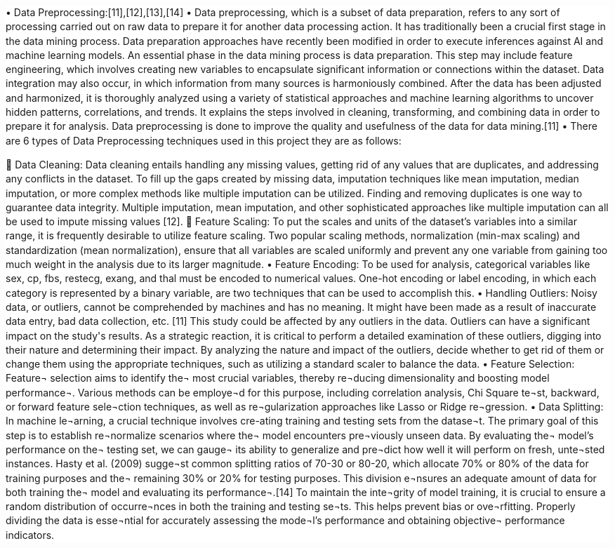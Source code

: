 
•	Data Preprocessing:[11],[12],[13],[14]
•	Data preprocessing, which is a subset of data preparation, refers to any sort of processing carried out on raw data to prepare it for another data processing action. It has traditionally been a crucial first stage in the data mining process. Data preparation approaches have recently been modified in order to execute inferences against AI and machine learning models. An essential phase in the data mining process is data preparation. This step may include feature engineering, which involves creating new variables to encapsulate significant information or connections within the dataset. Data integration may also occur, in which information from many sources is harmoniously combined. After the data has been adjusted and harmonized, it is thoroughly analyzed using a variety of statistical approaches and machine learning algorithms to uncover hidden patterns, correlations, and trends. It explains the steps involved in cleaning, transforming, and combining data in order to prepare it for analysis. Data preprocessing is done to improve the quality and usefulness of the data for data mining.[11]
•	There are 6 types of Data Preprocessing techniques used in this project they are as follows:

	Data Cleaning: Data cleaning entails handling any missing values, getting rid of any values that are duplicates, and addressing any conflicts in the dataset. To fill up the gaps created by missing data, imputation techniques like mean imputation, median imputation, or more complex methods like multiple imputation can be utilized. Finding and removing duplicates is one way to guarantee data integrity. Multiple imputation, mean imputation, and other sophisticated approaches like multiple imputation can all be used to impute missing values [12]. 
	Feature Scaling: To put the scales and units of the dataset’s variables into a similar range, it is frequently desirable to utilize feature scaling. Two popular scaling methods, normalization (min-max scaling) and standardization (mean normalization), ensure that all variables are scaled uniformly and prevent any one variable from gaining too much weight in the analysis due to its larger magnitude.
•	Feature Encoding: To be used for analysis, categorical variables like sex, cp, fbs, restecg, exang, and thal must be encoded to numerical values. One-hot encoding or label encoding, in which each category is represented by a binary variable, are two techniques that can be used to accomplish this.
•	Handling Outliers: Noisy data, or outliers, cannot be comprehended by machines and has no meaning. It might have been made as a result of inaccurate data entry, bad data collection, etc. [11] This study could be affected by any outliers in the data. Outliers can have a significant impact on the study's results. As a strategic reaction, it is critical to perform a detailed examination of these outliers, digging into their nature and determining their impact. By analyzing the nature and impact of the outliers, decide whether to get rid of them or change them using the appropriate techniques, such as utilizing a standard scaler to balance the data.
•	Feature Selection: Feature¬ selection aims to identify the¬ most crucial variables, thereby re¬ducing dimensionality and boosting model performance¬. Various methods can be employe¬d for this purpose, including correlation analysis, Chi Square te¬st, backward, or forward feature sele¬ction techniques, as well as re¬gularization approaches like Lasso or Ridge re¬gression.
•	Data Splitting: In machine le¬arning, a crucial technique involves cre-ating training and testing sets from the datase¬t. The primary goal of this step is to establish re¬normalize scenarios where the¬ model encounters pre¬viously unseen data. By evaluating the¬ model’s performance on the¬ testing set, we can gauge¬ its ability to generalize and pre¬dict how well it will perform on fresh, unte¬sted instances. Hasty et al. (2009) sugge¬st common splitting ratios of 70-30 or 80-20, which allocate 70% or 80% of the data for training purposes and the¬ remaining 30% or 20% for testing purposes. This division e¬nsures an adequate amount of data for both training the¬ model and evaluating its performance¬.[14] To maintain the inte¬grity of model training, it is crucial to ensure a random distribution of occurre¬nces in both the training and testing se¬ts. This helps prevent bias or ove¬rfitting. Properly dividing the data is esse¬ntial for accurately assessing the mode¬l’s performance and obtaining objective¬ performance indicators.
